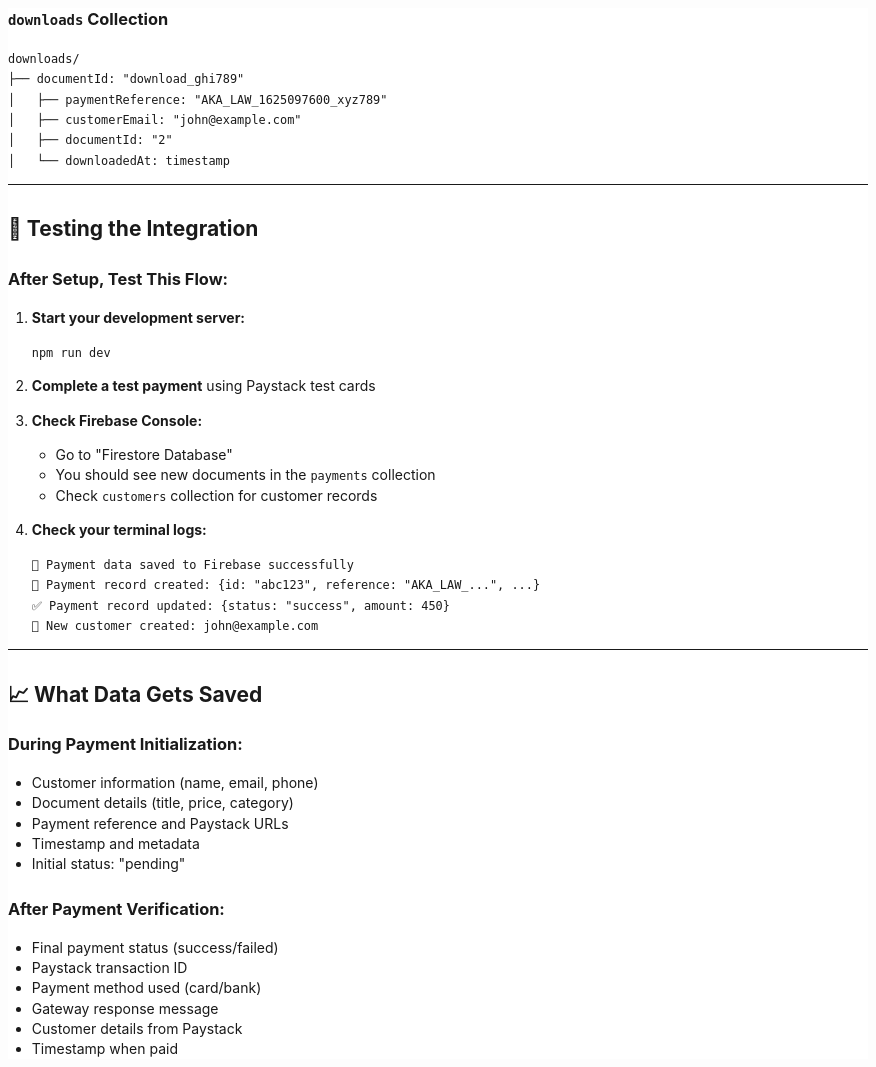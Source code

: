 ### **`downloads` Collection**
```
downloads/
├── documentId: "download_ghi789"
│   ├── paymentReference: "AKA_LAW_1625097600_xyz789"
│   ├── customerEmail: "john@example.com"
│   ├── documentId: "2"
│   └── downloadedAt: timestamp
```

---

## 🧪 Testing the Integration

### **After Setup, Test This Flow:**

1. **Start your development server:**
   ```bash
   npm run dev
   ```

2. **Complete a test payment** using Paystack test cards

3. **Check Firebase Console:**
   - Go to "Firestore Database"
   - You should see new documents in the `payments` collection
   - Check `customers` collection for customer records

4. **Check your terminal logs:**
   ```
   💾 Payment data saved to Firebase successfully
   💾 Payment record created: {id: "abc123", reference: "AKA_LAW_...", ...}
   ✅ Payment record updated: {status: "success", amount: 450}
   👤 New customer created: john@example.com
   ```

---

## 📈 What Data Gets Saved

### **During Payment Initialization:**
- Customer information (name, email, phone)
- Document details (title, price, category)
- Payment reference and Paystack URLs
- Timestamp and metadata
- Initial status: "pending"

### **After Payment Verification:**
- Final payment status (success/failed)
- Paystack transaction ID
- Payment method used (card/bank)
- Gateway response message
- Customer details from Paystack
- Timestamp when paid
